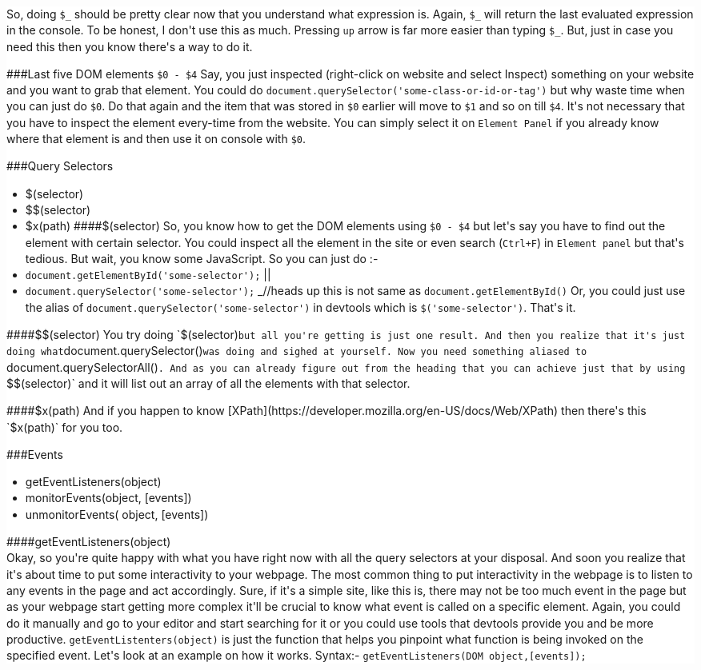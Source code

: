 So, doing `$_` should be pretty clear now that you understand what expression is. Again, `$_` will return the last evaluated expression in the console. To be honest, I don't use this as much. Pressing `up` arrow is far more easier than typing `$_`. But, just in case you need this then you know there's a way to do it.

###Last five DOM elements
`$0 - $4`
Say, you just inspected (right-click on website and select Inspect) something on your website and you want to grab that element. You could do `document.querySelector('some-class-or-id-or-tag')` but why waste time when you can just do `$0`. Do that again and the item that was stored in `$0` earlier will move to `$1` and so on till `$4`. It's not necessary that you have to inspect the element every-time from the website. You can simply select it on `Element Panel` if you already know where that element is and then use it on console with `$0`.

###Query Selectors
* $(selector)
* $$(selector)
* $x(path) 
####$(selector)
So, you know how to get the DOM elements using `$0 - $4` but let's say you have to find out the element with certain selector. You could inspect all the element in the site or even search (`Ctrl+F`) in `Element panel` but that's tedious. But wait, you know some JavaScript. So you can just do :-
* `document.getElementById('some-selector');` || 
* `document.querySelector('some-selector');` _//heads up this is not same as `document.getElementById()`
Or, you could just use the alias of `document.querySelector('some-selector')` in devtools which is `$('some-selector')`. That's it.

####$$(selector)
You try doing `$(selector)` but all you're getting is just one result. And then you realize that it's just doing what `document.querySelector()` was doing and sighed at yourself. Now you need something aliased to `document.querySelectorAll()`. And as you can already figure out from the heading that you can achieve just that by using `$$(selector)` and it will list out an array of all the elements with that selector.

####$x(path)
And if you happen to know [XPath](https://developer.mozilla.org/en-US/docs/Web/XPath) then there's this `$x(path)` for you too.

###Events
* getEventListeners(object)
* monitorEvents(object, [events])
* unmonitorEvents( object, [events])

####getEventListeners(object)  
Okay, so you're quite happy with what you have right now with all the query selectors at your disposal. And soon you realize that it's about time to put some interactivity to your webpage. The most common thing to put interactivity in the webpage is to listen to any events in the page and act accordingly. Sure, if it's a simple site, like this is, there may not be too much event in the page but as your webpage start getting more complex it'll be crucial to know what event is called on a specific element. Again, you could do it manually and go to your editor and start searching for it or you could use tools that devtools provide you and be more productive. `getEventListenters(object)` is just the function that helps you pinpoint what function is being invoked on the specified event. Let's look at an example on how it works.
Syntax:-
`getEventListeners(DOM object,[events]);`  
